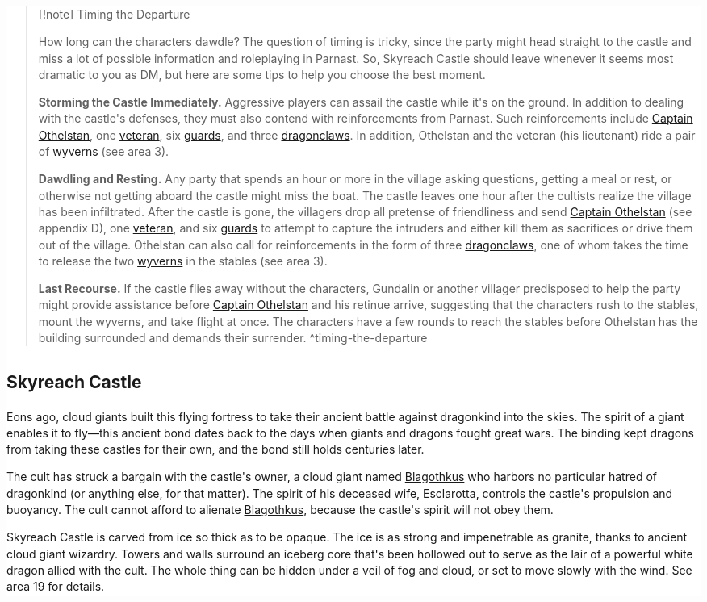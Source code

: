 > [!note] Timing the Departure
> 
> How long can the characters dawdle? The question of timing is tricky, since the party might head straight to the castle and miss a lot of possible information and roleplaying in Parnast. So, Skyreach Castle should leave whenever it seems most dramatic to you as DM, but here are some tips to help you choose the best moment.
> 
> **Storming the Castle Immediately.** Aggressive players can assail the castle while it's on the ground. In addition to dealing with the castle's defenses, they must also contend with reinforcements from Parnast. Such reinforcements include [Captain Othelstan](Mechanics/bestiary/npc/captain-othelstan-hotdq.md), one [veteran](Mechanics/bestiary/humanoid/veteran.md), six [guards](Mechanics/bestiary/humanoid/guard.md), and three [dragonclaws](Mechanics/bestiary/humanoid/dragonclaw-hotdq.md). In addition, Othelstan and the veteran (his lieutenant) ride a pair of [wyverns](Mechanics/bestiary/dragon/wyvern.md) (see area 3).
> 
> **Dawdling and Resting.** Any party that spends an hour or more in the village asking questions, getting a meal or rest, or otherwise not getting aboard the castle might miss the boat. The castle leaves one hour after the cultists realize the village has been infiltrated. After the castle is gone, the villagers drop all pretense of friendliness and send [Captain Othelstan](Mechanics/bestiary/npc/captain-othelstan-hotdq.md) (see appendix D), one [veteran](Mechanics/bestiary/humanoid/veteran.md), and six [guards](Mechanics/bestiary/humanoid/guard.md) to attempt to capture the intruders and either kill them as sacrifices or drive them out of the village. Othelstan can also call for reinforcements in the form of three [dragonclaws](Mechanics/bestiary/humanoid/dragonclaw-hotdq.md), one of whom takes the time to release the two [wyverns](Mechanics/bestiary/dragon/wyvern.md) in the stables (see area 3).
> 
> **Last Recourse.** If the castle flies away without the characters, Gundalin or another villager predisposed to help the party might provide assistance before [Captain Othelstan](Mechanics/bestiary/npc/captain-othelstan-hotdq.md) and his retinue arrive, suggesting that the characters rush to the stables, mount the wyverns, and take flight at once. The characters have a few rounds to reach the stables before Othelstan has the building surrounded and demands their surrender.
^timing-the-departure

## Skyreach Castle

Eons ago, cloud giants built this flying fortress to take their ancient battle against dragonkind into the skies. The spirit of a giant enables it to fly—this ancient bond dates back to the days when giants and dragons fought great wars. The binding kept dragons from taking these castles for their own, and the bond still holds centuries later.

The cult has struck a bargain with the castle's owner, a cloud giant named [Blagothkus](Mechanics/bestiary/npc/blagothkus-hotdq.md) who harbors no particular hatred of dragonkind (or anything else, for that matter). The spirit of his deceased wife, Esclarotta, controls the castle's propulsion and buoyancy. The cult cannot afford to alienate [Blagothkus](Mechanics/bestiary/npc/blagothkus-hotdq.md), because the castle's spirit will not obey them.

Skyreach Castle is carved from ice so thick as to be opaque. The ice is as strong and impenetrable as granite, thanks to ancient cloud giant wizardry. Towers and walls surround an iceberg core that's been hollowed out to serve as the lair of a powerful white dragon allied with the cult. The whole thing can be hidden under a veil of fog and cloud, or set to move slowly with the wind. See area 19 for details.
